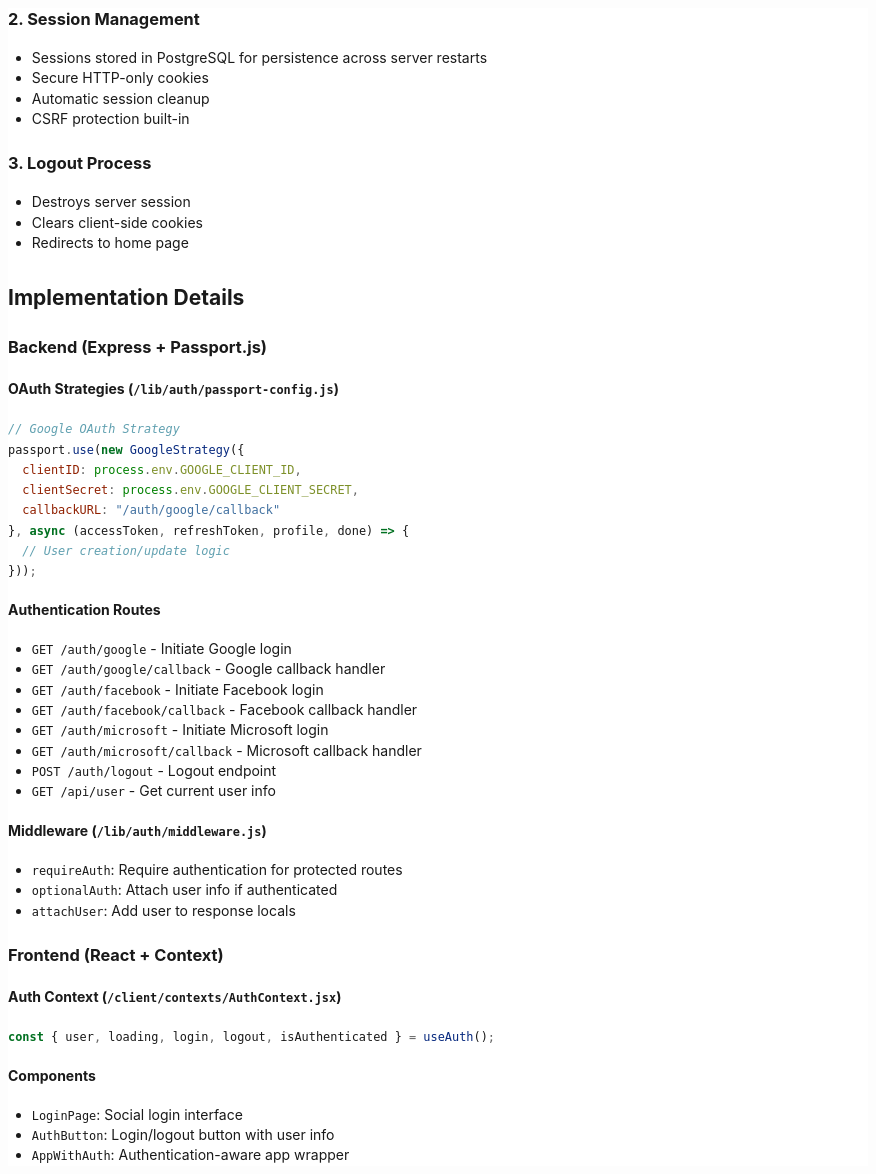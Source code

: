 ### 2. Session Management
- Sessions stored in PostgreSQL for persistence across server restarts
- Secure HTTP-only cookies
- Automatic session cleanup
- CSRF protection built-in

### 3. Logout Process
- Destroys server session
- Clears client-side cookies
- Redirects to home page

## Implementation Details

### Backend (Express + Passport.js)

#### OAuth Strategies (`/lib/auth/passport-config.js`)
```javascript
// Google OAuth Strategy
passport.use(new GoogleStrategy({
  clientID: process.env.GOOGLE_CLIENT_ID,
  clientSecret: process.env.GOOGLE_CLIENT_SECRET,
  callbackURL: "/auth/google/callback"
}, async (accessToken, refreshToken, profile, done) => {
  // User creation/update logic
}));
```

#### Authentication Routes
- `GET /auth/google` - Initiate Google login
- `GET /auth/google/callback` - Google callback handler
- `GET /auth/facebook` - Initiate Facebook login
- `GET /auth/facebook/callback` - Facebook callback handler
- `GET /auth/microsoft` - Initiate Microsoft login
- `GET /auth/microsoft/callback` - Microsoft callback handler
- `POST /auth/logout` - Logout endpoint
- `GET /api/user` - Get current user info

#### Middleware (`/lib/auth/middleware.js`)
- `requireAuth`: Require authentication for protected routes
- `optionalAuth`: Attach user info if authenticated
- `attachUser`: Add user to response locals

### Frontend (React + Context)

#### Auth Context (`/client/contexts/AuthContext.jsx`)
```javascript
const { user, loading, login, logout, isAuthenticated } = useAuth();
```

#### Components
- `LoginPage`: Social login interface
- `AuthButton`: Login/logout button with user info
- `AppWithAuth`: Authentication-aware app wrapper
